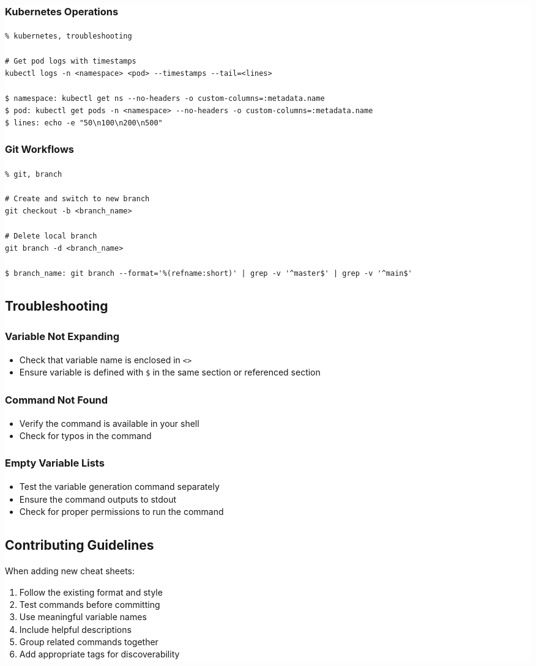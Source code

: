### Kubernetes Operations
```
% kubernetes, troubleshooting

# Get pod logs with timestamps
kubectl logs -n <namespace> <pod> --timestamps --tail=<lines>

$ namespace: kubectl get ns --no-headers -o custom-columns=:metadata.name
$ pod: kubectl get pods -n <namespace> --no-headers -o custom-columns=:metadata.name
$ lines: echo -e "50\n100\n200\n500"
```

### Git Workflows
```
% git, branch

# Create and switch to new branch
git checkout -b <branch_name>

# Delete local branch
git branch -d <branch_name>

$ branch_name: git branch --format='%(refname:short)' | grep -v '^master$' | grep -v '^main$'
```

## Troubleshooting

### Variable Not Expanding
- Check that variable name is enclosed in `<>`
- Ensure variable is defined with `$` in the same section or referenced section

### Command Not Found
- Verify the command is available in your shell
- Check for typos in the command

### Empty Variable Lists
- Test the variable generation command separately
- Ensure the command outputs to stdout
- Check for proper permissions to run the command

## Contributing Guidelines

When adding new cheat sheets:

1. Follow the existing format and style
2. Test commands before committing
3. Use meaningful variable names
4. Include helpful descriptions
5. Group related commands together
6. Add appropriate tags for discoverability